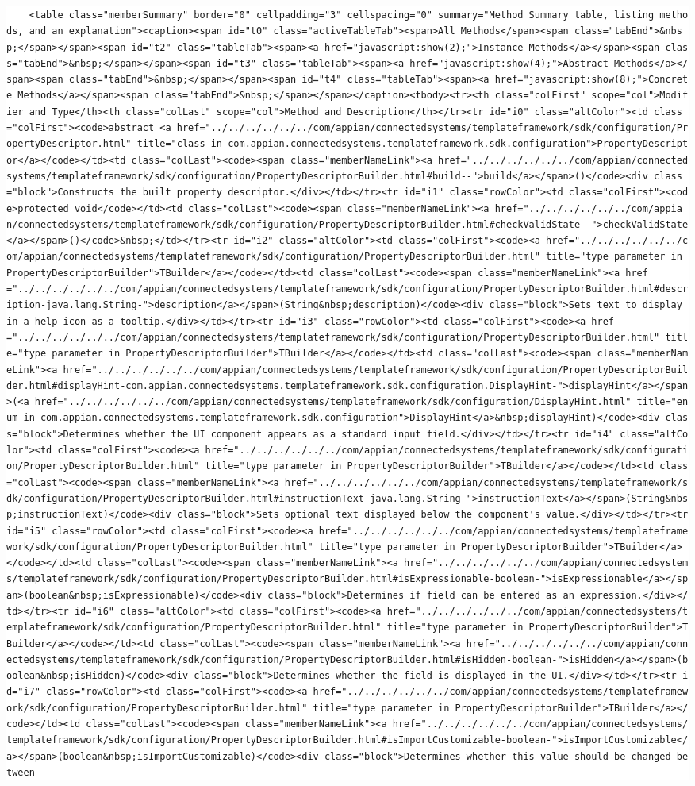        <table class="memberSummary" border="0" cellpadding="3" cellspacing="0" summary="Method Summary table, listing methods, and an explanation"><caption><span id="t0" class="activeTableTab"><span>All Methods</span><span class="tabEnd">&nbsp;</span></span><span id="t2" class="tableTab"><span><a href="javascript:show(2);">Instance Methods</a></span><span class="tabEnd">&nbsp;</span></span><span id="t3" class="tableTab"><span><a href="javascript:show(4);">Abstract Methods</a></span><span class="tabEnd">&nbsp;</span></span><span id="t4" class="tableTab"><span><a href="javascript:show(8);">Concrete Methods</a></span><span class="tabEnd">&nbsp;</span></span></caption><tbody><tr><th class="colFirst" scope="col">Modifier and Type</th><th class="colLast" scope="col">Method and Description</th></tr><tr id="i0" class="altColor"><td class="colFirst"><code>abstract <a href="../../../../../../com/appian/connectedsystems/templateframework/sdk/configuration/PropertyDescriptor.html" title="class in com.appian.connectedsystems.templateframework.sdk.configuration">PropertyDescriptor</a></code></td><td class="colLast"><code><span class="memberNameLink"><a href="../../../../../../com/appian/connectedsystems/templateframework/sdk/configuration/PropertyDescriptorBuilder.html#build--">build</a></span>()</code><div class="block">Constructs the built property descriptor.</div></td></tr><tr id="i1" class="rowColor"><td class="colFirst"><code>protected void</code></td><td class="colLast"><code><span class="memberNameLink"><a href="../../../../../../com/appian/connectedsystems/templateframework/sdk/configuration/PropertyDescriptorBuilder.html#checkValidState--">checkValidState</a></span>()</code>&nbsp;</td></tr><tr id="i2" class="altColor"><td class="colFirst"><code><a href="../../../../../../com/appian/connectedsystems/templateframework/sdk/configuration/PropertyDescriptorBuilder.html" title="type parameter in PropertyDescriptorBuilder">TBuilder</a></code></td><td class="colLast"><code><span class="memberNameLink"><a href="../../../../../../com/appian/connectedsystems/templateframework/sdk/configuration/PropertyDescriptorBuilder.html#description-java.lang.String-">description</a></span>(String&nbsp;description)</code><div class="block">Sets text to display in a help icon as a tooltip.</div></td></tr><tr id="i3" class="rowColor"><td class="colFirst"><code><a href="../../../../../../com/appian/connectedsystems/templateframework/sdk/configuration/PropertyDescriptorBuilder.html" title="type parameter in PropertyDescriptorBuilder">TBuilder</a></code></td><td class="colLast"><code><span class="memberNameLink"><a href="../../../../../../com/appian/connectedsystems/templateframework/sdk/configuration/PropertyDescriptorBuilder.html#displayHint-com.appian.connectedsystems.templateframework.sdk.configuration.DisplayHint-">displayHint</a></span>(<a href="../../../../../../com/appian/connectedsystems/templateframework/sdk/configuration/DisplayHint.html" title="enum in com.appian.connectedsystems.templateframework.sdk.configuration">DisplayHint</a>&nbsp;displayHint)</code><div class="block">Determines whether the UI component appears as a standard input field.</div></td></tr><tr id="i4" class="altColor"><td class="colFirst"><code><a href="../../../../../../com/appian/connectedsystems/templateframework/sdk/configuration/PropertyDescriptorBuilder.html" title="type parameter in PropertyDescriptorBuilder">TBuilder</a></code></td><td class="colLast"><code><span class="memberNameLink"><a href="../../../../../../com/appian/connectedsystems/templateframework/sdk/configuration/PropertyDescriptorBuilder.html#instructionText-java.lang.String-">instructionText</a></span>(String&nbsp;instructionText)</code><div class="block">Sets optional text displayed below the component's value.</div></td></tr><tr id="i5" class="rowColor"><td class="colFirst"><code><a href="../../../../../../com/appian/connectedsystems/templateframework/sdk/configuration/PropertyDescriptorBuilder.html" title="type parameter in PropertyDescriptorBuilder">TBuilder</a></code></td><td class="colLast"><code><span class="memberNameLink"><a href="../../../../../../com/appian/connectedsystems/templateframework/sdk/configuration/PropertyDescriptorBuilder.html#isExpressionable-boolean-">isExpressionable</a></span>(boolean&nbsp;isExpressionable)</code><div class="block">Determines if field can be entered as an expression.</div></td></tr><tr id="i6" class="altColor"><td class="colFirst"><code><a href="../../../../../../com/appian/connectedsystems/templateframework/sdk/configuration/PropertyDescriptorBuilder.html" title="type parameter in PropertyDescriptorBuilder">TBuilder</a></code></td><td class="colLast"><code><span class="memberNameLink"><a href="../../../../../../com/appian/connectedsystems/templateframework/sdk/configuration/PropertyDescriptorBuilder.html#isHidden-boolean-">isHidden</a></span>(boolean&nbsp;isHidden)</code><div class="block">Determines whether the field is displayed in the UI.</div></td></tr><tr id="i7" class="rowColor"><td class="colFirst"><code><a href="../../../../../../com/appian/connectedsystems/templateframework/sdk/configuration/PropertyDescriptorBuilder.html" title="type parameter in PropertyDescriptorBuilder">TBuilder</a></code></td><td class="colLast"><code><span class="memberNameLink"><a href="../../../../../../com/appian/connectedsystems/templateframework/sdk/configuration/PropertyDescriptorBuilder.html#isImportCustomizable-boolean-">isImportCustomizable</a></span>(boolean&nbsp;isImportCustomizable)</code><div class="block">Determines whether this value should be changed between